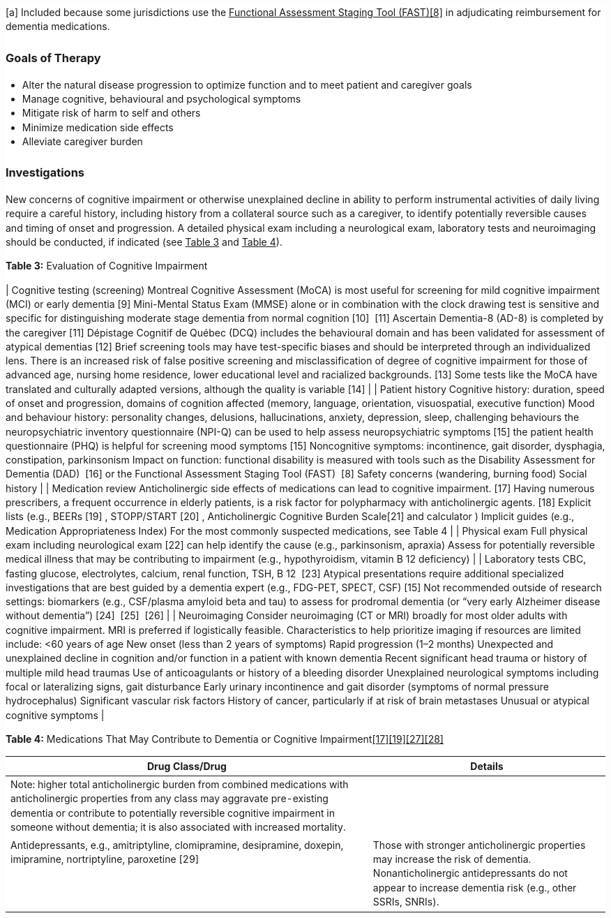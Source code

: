 [a] Included because some jurisdictions use the [Functional Assessment Staging Tool (FAST)](https://dementiaresearch.org.au/wp-content/uploads/2016/06/13_FAST_Form.pdf)​[[8]](#c0004n00031) in adjudicating reimbursement for dementia medications.

### Goals of Therapy

- Alter the natural disease progression to optimize function and to meet patient and caregiver goals
- Manage cognitive, behavioural and psychological symptoms
- Mitigate risk of harm to self and others
- Minimize medication side effects
- Alleviate caregiver burden

### Investigations

New concerns of cognitive impairment or otherwise unexplained decline in ability to perform instrumental activities of daily living require a careful history, including history from a collateral source such as a caregiver, to identify potentially reversible causes and timing of onset and progression. A detailed physical exam including a neurological exam, laboratory tests and neuroimaging should be conducted, if indicated (see [Table 3](#78FB5523) and [Table 4](#7901D25D)).

**Table 3:** Evaluation of Cognitive Impairment

| Cognitive testing (screening) Montreal Cognitive Assessment (MoCA) is most useful for screening for mild cognitive impairment (MCI) or early dementia​ [9] Mini-Mental Status Exam (MMSE) alone or in combination with the clock drawing test is sensitive and specific for distinguishing moderate stage dementia from normal cognition​ [10] ​ [11] Ascertain Dementia-8 (AD-8) is completed by the caregiver​ [11] Dépistage Cognitif de Québec (DCQ) includes the behavioural domain and has been validated for assessment of atypical dementias​ [12] Brief screening tools may have test-specific biases and should be interpreted through an individualized lens. There is an increased risk of false positive screening and misclassification of degree of cognitive impairment for those of advanced age, nursing home residence, lower educational level and racialized backgrounds.​​ [13] Some tests like the MoCA have translated and culturally adapted versions, although the quality is variable​ [14] |
| Patient history Cognitive history: duration, speed of onset and progression, domains of cognition affected (memory, language, orientation, visuospatial, executive function) Mood and behaviour history: personality changes, delusions, hallucinations, anxiety, depression, sleep, challenging behaviours the neuropsychiatric inventory questionnaire (NPI-Q) can be used to help assess neuropsychiatric symptoms​ [15] the patient health questionnaire (PHQ) is helpful for screening mood symptoms​ [15] Noncognitive symptoms: incontinence, gait disorder, dysphagia, constipation, parkinsonism Impact on function: functional disability is measured with tools such as the Disability Assessment for Dementia (DAD) ​ [16] or the Functional Assessment Staging Tool (FAST) ​ [8] Safety concerns (wandering, burning food) Social history |
| Medication review Anticholinergic side effects of medications can lead to cognitive impairment.​ [17] Having numerous prescribers, a frequent occurrence in elderly patients, is a risk factor for polypharmacy with anticholinergic agents.​ [18] Explicit lists (e.g., BEERs​ [19] , STOPP/START​ [20] , Anticholinergic Cognitive Burden Scale​ [21] and calculator ) Implicit guides (e.g., Medication Appropriateness Index) For the most commonly suspected medications, see Table 4 |
| Physical exam Full physical exam including neurological exam​ [22] can help identify the cause (e.g., parkinsonism, apraxia) Assess for potentially reversible medical illness that may be contributing to impairment (e.g., hypothyroidism, vitamin B 12 deficiency) |
| Laboratory tests CBC, fasting glucose, electrolytes, calcium, renal function, TSH, B 12 ​ [23] Atypical presentations require additional specialized investigations that are best guided by a dementia expert (e.g., FDG-PET, SPECT, CSF)​ [15] Not recommended outside of research settings: biomarkers (e.g., CSF/plasma amyloid beta and tau) to assess for prodromal dementia (or “very early Alzheimer disease without dementia”)​ [24] ​ [25] ​ [26] |
| Neuroimaging Consider neuroimaging (CT or MRI) broadly for most older adults with cognitive impairment. MRI is preferred if logistically feasible. Characteristics to help prioritize imaging if resources are limited include: <60 years of age New onset (less than 2 years of symptoms) Rapid progression (1–2 months) Unexpected and unexplained decline in cognition and/or function in a patient with known dementia Recent significant head trauma or history of multiple mild head traumas Use of anticoagulants or history of a bleeding disorder Unexplained neurological symptoms including focal or lateralizing signs, gait disturbance Early urinary incontinence and gait disorder (symptoms of normal pressure hydrocephalus) Significant vascular risk factors History of cancer, particularly if at risk of brain metastases Unusual or atypical cognitive symptoms |

**Table 4:** Medications That May Contribute to Dementia or Cognitive Impairment​[[17]](#Taylor-RowanMEdwardsSNoel-StorrAHEt-8ADDB667)[[19]](#FickDMSemlaTPSteinmanMEtAl.American-78FF2A98)[[27]](#CouplandCACHillTMorrissREtAl.Antich-79018C15)[[28]](#Taylor-RowanMKraiaOKolliopoulouCEtA-DD6649FC)

| Drug Class/Drug | Details |
| --- | --- |
| Note: higher total anticholinergic burden from combined medications with anticholinergic properties from any class may aggravate pre-existing dementia or contribute to potentially reversible cognitive impairment in someone without dementia; it is also associated with increased mortality. |
| Antidepressants, e.g., amitriptyline, clomipramine, desipramine, doxepin, imipramine, nortriptyline, paroxetine​ [29] | Those with stronger anticholinergic properties may increase the risk of dementia. Nonanticholinergic antidepressants do not appear to increase dementia risk (e.g., other SSRIs, SNRIs). |